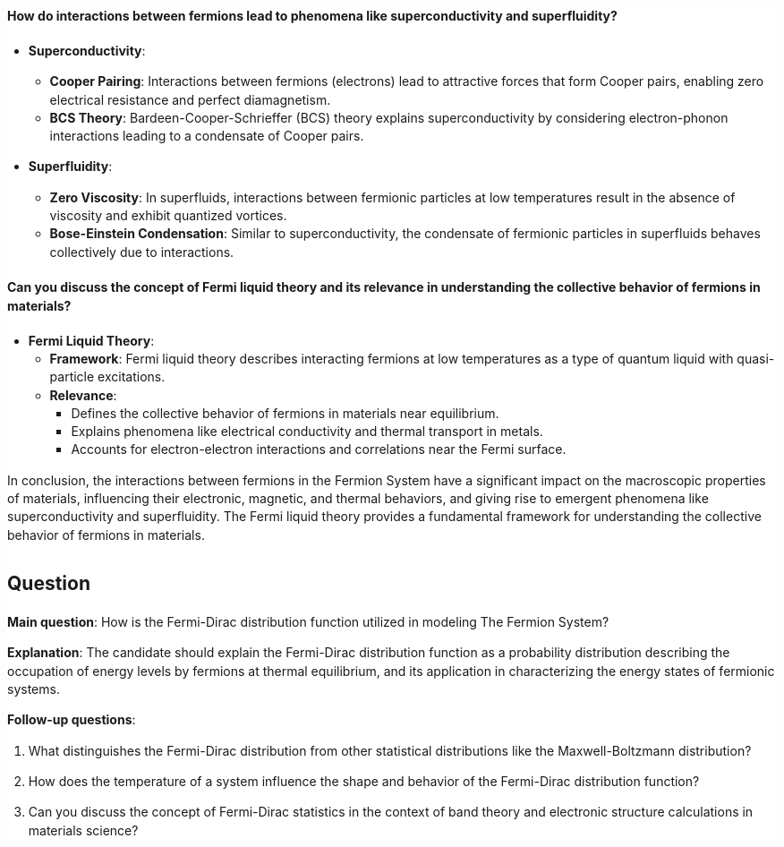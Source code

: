 #### How do interactions between fermions lead to phenomena like superconductivity and superfluidity?

- **Superconductivity**:
  - **Cooper Pairing**: Interactions between fermions (electrons) lead to attractive forces that form Cooper pairs, enabling zero electrical resistance and perfect diamagnetism.
  - **BCS Theory**: Bardeen-Cooper-Schrieffer (BCS) theory explains superconductivity by considering electron-phonon interactions leading to a condensate of Cooper pairs.

- **Superfluidity**:
  - **Zero Viscosity**: In superfluids, interactions between fermionic particles at low temperatures result in the absence of viscosity and exhibit quantized vortices.
  - **Bose-Einstein Condensation**: Similar to superconductivity, the condensate of fermionic particles in superfluids behaves collectively due to interactions.

#### Can you discuss the concept of Fermi liquid theory and its relevance in understanding the collective behavior of fermions in materials?

- **Fermi Liquid Theory**:
  - **Framework**: Fermi liquid theory describes interacting fermions at low temperatures as a type of quantum liquid with quasi-particle excitations.
  - **Relevance**:
    - Defines the collective behavior of fermions in materials near equilibrium.
    - Explains phenomena like electrical conductivity and thermal transport in metals.
    - Accounts for electron-electron interactions and correlations near the Fermi surface.
  
In conclusion, the interactions between fermions in the Fermion System have a significant impact on the macroscopic properties of materials, influencing their electronic, magnetic, and thermal behaviors, and giving rise to emergent phenomena like superconductivity and superfluidity. The Fermi liquid theory provides a fundamental framework for understanding the collective behavior of fermions in materials.

## Question
**Main question**: How is the Fermi-Dirac distribution function utilized in modeling The Fermion System?

**Explanation**: The candidate should explain the Fermi-Dirac distribution function as a probability distribution describing the occupation of energy levels by fermions at thermal equilibrium, and its application in characterizing the energy states of fermionic systems.

**Follow-up questions**:

1. What distinguishes the Fermi-Dirac distribution from other statistical distributions like the Maxwell-Boltzmann distribution?

2. How does the temperature of a system influence the shape and behavior of the Fermi-Dirac distribution function?

3. Can you discuss the concept of Fermi-Dirac statistics in the context of band theory and electronic structure calculations in materials science?




